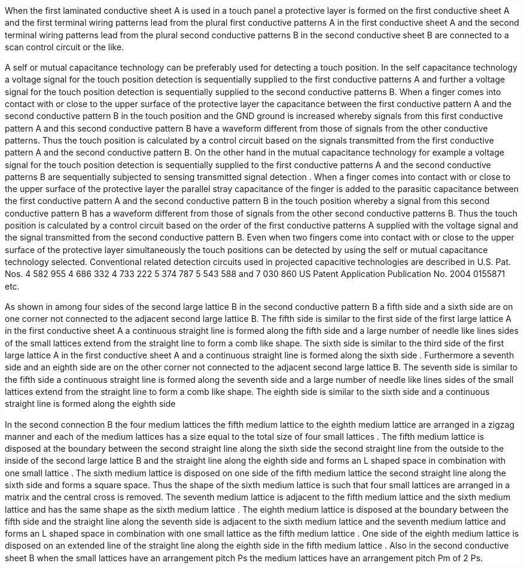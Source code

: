 When the first laminated conductive sheet A is used in a touch panel a protective layer is formed on the first conductive sheet A and the first terminal wiring patterns lead from the plural first conductive patterns A in the first conductive sheet A and the second terminal wiring patterns lead from the plural second conductive patterns B in the second conductive sheet B are connected to a scan control circuit or the like.

A self or mutual capacitance technology can be preferably used for detecting a touch position. In the self capacitance technology a voltage signal for the touch position detection is sequentially supplied to the first conductive patterns A and further a voltage signal for the touch position detection is sequentially supplied to the second conductive patterns B. When a finger comes into contact with or close to the upper surface of the protective layer the capacitance between the first conductive pattern A and the second conductive pattern B in the touch position and the GND ground is increased whereby signals from this first conductive pattern A and this second conductive pattern B have a waveform different from those of signals from the other conductive patterns. Thus the touch position is calculated by a control circuit based on the signals transmitted from the first conductive pattern A and the second conductive pattern B. On the other hand in the mutual capacitance technology for example a voltage signal for the touch position detection is sequentially supplied to the first conductive patterns A and the second conductive patterns B are sequentially subjected to sensing transmitted signal detection . When a finger comes into contact with or close to the upper surface of the protective layer the parallel stray capacitance of the finger is added to the parasitic capacitance between the first conductive pattern A and the second conductive pattern B in the touch position whereby a signal from this second conductive pattern B has a waveform different from those of signals from the other second conductive patterns B. Thus the touch position is calculated by a control circuit based on the order of the first conductive patterns A supplied with the voltage signal and the signal transmitted from the second conductive pattern B. Even when two fingers come into contact with or close to the upper surface of the protective layer simultaneously the touch positions can be detected by using the self or mutual capacitance technology selected. Conventional related detection circuits used in projected capacitive technologies are described in U.S. Pat. Nos. 4 582 955 4 686 332 4 733 222 5 374 787 5 543 588 and 7 030 860 US Patent Application Publication No. 2004 0155871 etc.

As shown in among four sides of the second large lattice B in the second conductive pattern B a fifth side and a sixth side are on one corner not connected to the adjacent second large lattice B. The fifth side is similar to the first side of the first large lattice A in the first conductive sheet A a continuous straight line is formed along the fifth side and a large number of needle like lines sides of the small lattices extend from the straight line to form a comb like shape. The sixth side is similar to the third side of the first large lattice A in the first conductive sheet A and a continuous straight line is formed along the sixth side . Furthermore a seventh side and an eighth side are on the other corner not connected to the adjacent second large lattice B. The seventh side is similar to the fifth side a continuous straight line is formed along the seventh side and a large number of needle like lines sides of the small lattices extend from the straight line to form a comb like shape. The eighth side is similar to the sixth side and a continuous straight line is formed along the eighth side

In the second connection B the four medium lattices the fifth medium lattice to the eighth medium lattice are arranged in a zigzag manner and each of the medium lattices has a size equal to the total size of four small lattices . The fifth medium lattice is disposed at the boundary between the second straight line along the sixth side the second straight line from the outside to the inside of the second large lattice B and the straight line along the eighth side and forms an L shaped space in combination with one small lattice . The sixth medium lattice is disposed on one side of the fifth medium lattice the second straight line along the sixth side and forms a square space. Thus the shape of the sixth medium lattice is such that four small lattices are arranged in a matrix and the central cross is removed. The seventh medium lattice is adjacent to the fifth medium lattice and the sixth medium lattice and has the same shape as the sixth medium lattice . The eighth medium lattice is disposed at the boundary between the fifth side and the straight line along the seventh side is adjacent to the sixth medium lattice and the seventh medium lattice and forms an L shaped space in combination with one small lattice as the fifth medium lattice . One side of the eighth medium lattice is disposed on an extended line of the straight line along the eighth side in the fifth medium lattice . Also in the second conductive sheet B when the small lattices have an arrangement pitch Ps the medium lattices have an arrangement pitch Pm of 2 Ps.
